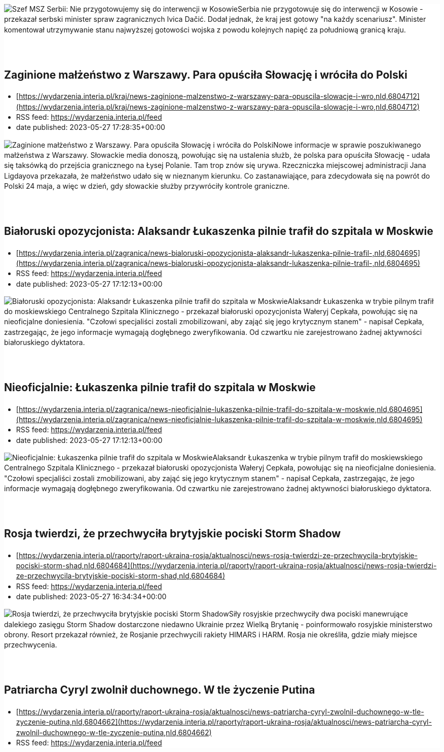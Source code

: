 <p><a href="https://wydarzenia.interia.pl/zagranica/news-szef-msz-serbii-nie-przygotowujemy-sie-do-interwencji-w-koso,nId,6804724"><img align="left" alt="Szef MSZ Serbii: Nie przygotowujemy się do interwencji w Kosowie" src="https://i.iplsc.com/szef-msz-serbii-nie-przygotowujemy-sie-do-interwencji-w-koso/000H7FM6UX6YE4BB-C321.jpg" /></a>Serbia nie przygotowuje się do interwencji w Kosowie - przekazał serbski minister spraw zagranicznych Ivica Dačić. Dodał jednak, że kraj jest gotowy &quot;na każdy scenariusz&quot;. Minister komentował utrzymywanie stanu najwyższej gotowości wojska z powodu kolejnych napięć za południową granicą kraju.</p><br clear="all" />

## Zaginione małżeństwo z Warszawy. Para opuściła Słowację i wróciła do Polski
 - [https://wydarzenia.interia.pl/kraj/news-zaginione-malzenstwo-z-warszawy-para-opuscila-slowacje-i-wro,nId,6804712](https://wydarzenia.interia.pl/kraj/news-zaginione-malzenstwo-z-warszawy-para-opuscila-slowacje-i-wro,nId,6804712)
 - RSS feed: https://wydarzenia.interia.pl/feed
 - date published: 2023-05-27 17:28:35+00:00

<p><a href="https://wydarzenia.interia.pl/kraj/news-zaginione-malzenstwo-z-warszawy-para-opuscila-slowacje-i-wro,nId,6804712"><img align="left" alt="Zaginione małżeństwo z Warszawy. Para opuściła Słowację i wróciła do Polski" src="https://i.iplsc.com/zaginione-malzenstwo-z-warszawy-para-opuscila-slowacje-i-wro/000H7FHSQBCRV67I-C321.jpg" /></a>Nowe informacje w sprawie poszukiwanego małżeństwa z Warszawy. Słowackie media donoszą, powołując się na ustalenia służb, że polska para opuściła Słowację - udała się taksówką do przejścia granicznego na Łysej Polanie. Tam trop znów się urywa. Rzeczniczka miejscowej administracji Jana Ligdayova przekazała, że małżeństwo udało się w nieznanym kierunku. Co zastanawiające, para zdecydowała się na powrót do Polski 24 maja, a więc w dzień, gdy słowackie służby przywróciły kontrole graniczne.</p><br clear="all" />

## Białoruski opozycjonista: Alaksandr Łukaszenka pilnie trafił do szpitala w Moskwie
 - [https://wydarzenia.interia.pl/zagranica/news-bialoruski-opozycjonista-alaksandr-lukaszenka-pilnie-trafil-,nId,6804695](https://wydarzenia.interia.pl/zagranica/news-bialoruski-opozycjonista-alaksandr-lukaszenka-pilnie-trafil-,nId,6804695)
 - RSS feed: https://wydarzenia.interia.pl/feed
 - date published: 2023-05-27 17:12:13+00:00

<p><a href="https://wydarzenia.interia.pl/zagranica/news-bialoruski-opozycjonista-alaksandr-lukaszenka-pilnie-trafil-,nId,6804695"><img align="left" alt="Białoruski opozycjonista: Alaksandr Łukaszenka pilnie trafił do szpitala w Moskwie" src="https://i.iplsc.com/bialoruski-opozycjonista-alaksandr-lukaszenka-pilnie-trafil/000H7FFD3IC5P5LK-C321.jpg" /></a>Alaksandr Łukaszenka w trybie pilnym trafił do moskiewskiego Centralnego Szpitala Klinicznego - przekazał białoruski opozycjonista Wałeryj Cepkała, powołując się na nieoficjalne doniesienia. &quot;Czołowi specjaliści zostali zmobilizowani, aby zająć się jego krytycznym stanem&quot; - napisał Cepkała, zastrzegając, że jego informacje wymagają dogłębnego zweryfikowania. Od czwartku nie zarejestrowano żadnej aktywności białoruskiego dyktatora.</p><br clear="all" />

## Nieoficjalnie: Łukaszenka pilnie trafił do szpitala w Moskwie
 - [https://wydarzenia.interia.pl/zagranica/news-nieoficjalnie-lukaszenka-pilnie-trafil-do-szpitala-w-moskwie,nId,6804695](https://wydarzenia.interia.pl/zagranica/news-nieoficjalnie-lukaszenka-pilnie-trafil-do-szpitala-w-moskwie,nId,6804695)
 - RSS feed: https://wydarzenia.interia.pl/feed
 - date published: 2023-05-27 17:12:13+00:00

<p><a href="https://wydarzenia.interia.pl/zagranica/news-nieoficjalnie-lukaszenka-pilnie-trafil-do-szpitala-w-moskwie,nId,6804695"><img align="left" alt="Nieoficjalnie: Łukaszenka pilnie trafił do szpitala w Moskwie" src="https://i.iplsc.com/nieoficjalnie-lukaszenka-pilnie-trafil-do-szpitala-w-moskwie/000H7FFD3IC5P5LK-C321.jpg" /></a>Alaksandr Łukaszenka w trybie pilnym trafił do moskiewskiego Centralnego Szpitala Klinicznego - przekazał białoruski opozycjonista Wałeryj Cepkała, powołując się na nieoficjalne doniesienia. &quot;Czołowi specjaliści zostali zmobilizowani, aby zająć się jego krytycznym stanem&quot; - napisał Cepkała, zastrzegając, że jego informacje wymagają dogłębnego zweryfikowania. Od czwartku nie zarejestrowano żadnej aktywności białoruskiego dyktatora.</p><br clear="all" />

## Rosja twierdzi, że przechwyciła brytyjskie pociski Storm Shadow
 - [https://wydarzenia.interia.pl/raporty/raport-ukraina-rosja/aktualnosci/news-rosja-twierdzi-ze-przechwycila-brytyjskie-pociski-storm-shad,nId,6804684](https://wydarzenia.interia.pl/raporty/raport-ukraina-rosja/aktualnosci/news-rosja-twierdzi-ze-przechwycila-brytyjskie-pociski-storm-shad,nId,6804684)
 - RSS feed: https://wydarzenia.interia.pl/feed
 - date published: 2023-05-27 16:34:34+00:00

<p><a href="https://wydarzenia.interia.pl/raporty/raport-ukraina-rosja/aktualnosci/news-rosja-twierdzi-ze-przechwycila-brytyjskie-pociski-storm-shad,nId,6804684"><img align="left" alt="Rosja twierdzi, że przechwyciła brytyjskie pociski Storm Shadow " src="https://i.iplsc.com/rosja-twierdzi-ze-przechwycila-brytyjskie-pociski-storm-shad/000H50JOMGGXBRYI-C321.jpg" /></a>Siły rosyjskie przechwyciły dwa pociski manewrujące dalekiego zasięgu Storm Shadow dostarczone niedawno Ukrainie przez Wielką Brytanię - poinformowało rosyjskie ministerstwo obrony. Resort przekazał również, że Rosjanie przechwycili rakiety HIMARS i HARM. Rosja nie określiła, gdzie miały miejsce przechwycenia.</p><br clear="all" />

## Patriarcha Cyryl zwolnił duchownego. W tle życzenie Putina
 - [https://wydarzenia.interia.pl/raporty/raport-ukraina-rosja/aktualnosci/news-patriarcha-cyryl-zwolnil-duchownego-w-tle-zyczenie-putina,nId,6804662](https://wydarzenia.interia.pl/raporty/raport-ukraina-rosja/aktualnosci/news-patriarcha-cyryl-zwolnil-duchownego-w-tle-zyczenie-putina,nId,6804662)
 - RSS feed: https://wydarzenia.interia.pl/feed